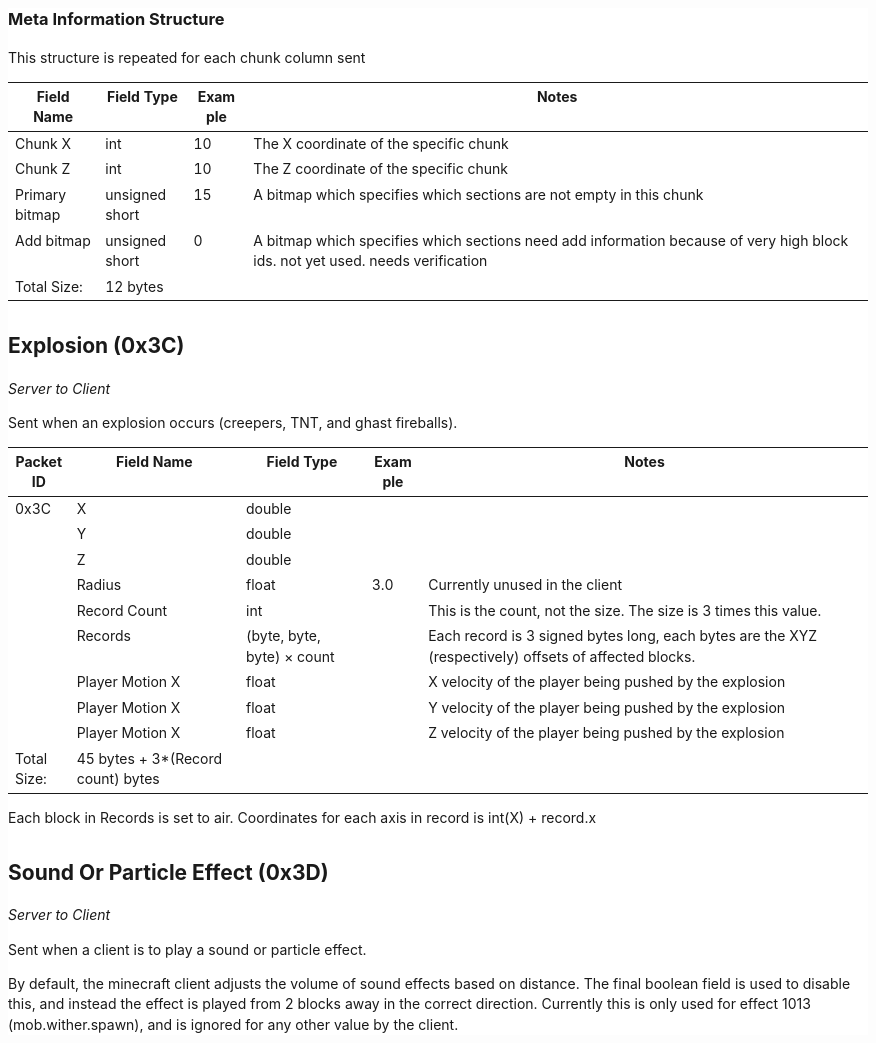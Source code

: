 ### Meta Information Structure

This structure is repeated for each chunk column sent

Field Name     | Field Type     | Example | Notes
---------------|----------------|---------|-------------------------
Chunk X        | int            | 10      | The X coordinate of the specific chunk  
Chunk Z        | int            | 10      | The Z coordinate of the specific chunk  
Primary bitmap | unsigned short | 15      | A bitmap which specifies which sections are not empty in this chunk  
Add bitmap     | unsigned short | 0       | A bitmap which specifies which sections need add information because of very high block ids. not yet used. needs verification  
Total Size:    | 12 bytes  


Explosion (0x3C) 
----------------
*Server to Client*

Sent when an explosion occurs (creepers, TNT, and ghast fireballs). 


Packet ID   | Field Name      | Field Type                 | Example | Notes
------------|-----------------|----------------------------|---------|---------------------
0x3C        | X               | double                     |         | 
            | Y               | double                     |         | 
            | Z               | double                     |         | 
            | Radius          | float                      | 3.0     | Currently unused in the client 
            | Record Count    | int                        |         | This is the count, not the size. The size is 3 times this value.  
            | Records         | (byte, byte, byte) × count |         |  Each record is 3 signed bytes long, each bytes are the XYZ (respectively) offsets of affected blocks.  
            | Player Motion X | float                      |         | X velocity of the player being pushed by the explosion
            | Player Motion X | float                      |         | Y velocity of the player being pushed by the explosion 
            | Player Motion X | float                      |         | Z velocity of the player being pushed by the explosion
Total Size: | 45 bytes + 3*(Record count) bytes

Each block in Records is set to air. Coordinates for each axis in record is int(X) + record.x 


Sound Or Particle Effect (0x3D) 
----------------
*Server to Client*

Sent when a client is to play a sound or particle effect. 

By default, the minecraft client adjusts the volume of sound effects based on distance. The final boolean field is used to disable this, and instead the effect is played from 2 blocks away in the correct direction. Currently this is only used for effect 1013 (mob.wither.spawn), and is ignored for any other value by the client. 
 

